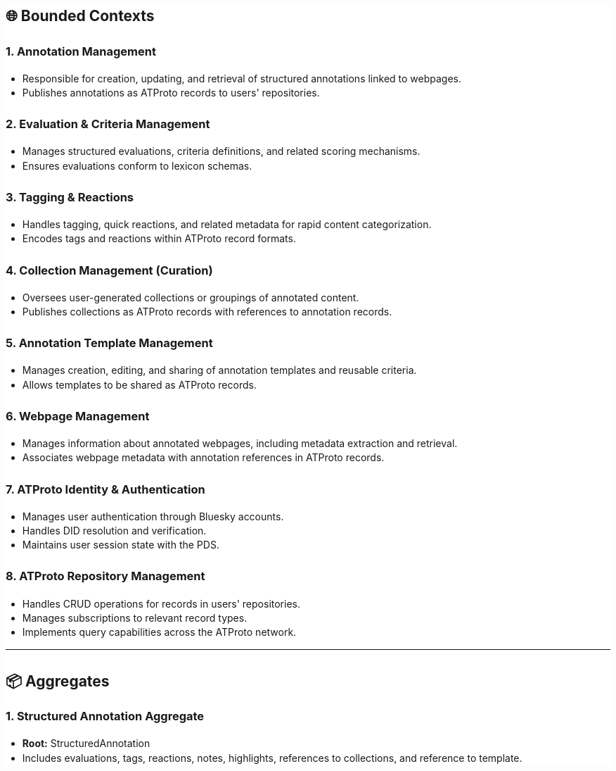 
## 🌐 Bounded Contexts

### 1. Annotation Management

- Responsible for creation, updating, and retrieval of structured annotations linked to webpages.
- Publishes annotations as ATProto records to users' repositories.

### 2. Evaluation & Criteria Management

- Manages structured evaluations, criteria definitions, and related scoring mechanisms.
- Ensures evaluations conform to lexicon schemas.

### 3. Tagging & Reactions

- Handles tagging, quick reactions, and related metadata for rapid content categorization.
- Encodes tags and reactions within ATProto record formats.

### 4. Collection Management (Curation)

- Oversees user-generated collections or groupings of annotated content.
- Publishes collections as ATProto records with references to annotation records.

### 5. Annotation Template Management

- Manages creation, editing, and sharing of annotation templates and reusable criteria.
- Allows templates to be shared as ATProto records.

### 6. Webpage Management

- Manages information about annotated webpages, including metadata extraction and retrieval.
- Associates webpage metadata with annotation references in ATProto records.

### 7. ATProto Identity & Authentication

- Manages user authentication through Bluesky accounts.
- Handles DID resolution and verification.
- Maintains user session state with the PDS.

### 8. ATProto Repository Management

- Handles CRUD operations for records in users' repositories.
- Manages subscriptions to relevant record types.
- Implements query capabilities across the ATProto network.

---

## 📦 Aggregates

### 1. Structured Annotation Aggregate

- **Root:** StructuredAnnotation
- Includes evaluations, tags, reactions, notes, highlights, references to collections, and reference to template.
